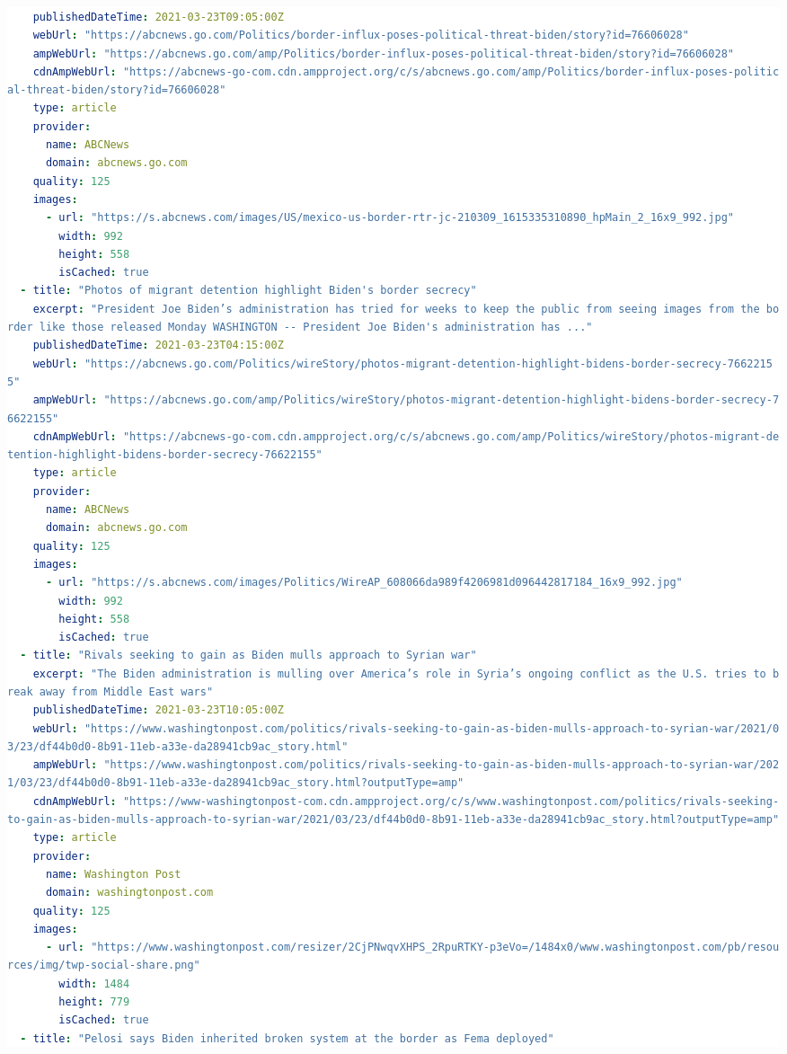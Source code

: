 ```yaml
    publishedDateTime: 2021-03-23T09:05:00Z
    webUrl: "https://abcnews.go.com/Politics/border-influx-poses-political-threat-biden/story?id=76606028"
    ampWebUrl: "https://abcnews.go.com/amp/Politics/border-influx-poses-political-threat-biden/story?id=76606028"
    cdnAmpWebUrl: "https://abcnews-go-com.cdn.ampproject.org/c/s/abcnews.go.com/amp/Politics/border-influx-poses-political-threat-biden/story?id=76606028"
    type: article
    provider:
      name: ABCNews
      domain: abcnews.go.com
    quality: 125
    images:
      - url: "https://s.abcnews.com/images/US/mexico-us-border-rtr-jc-210309_1615335310890_hpMain_2_16x9_992.jpg"
        width: 992
        height: 558
        isCached: true
  - title: "Photos of migrant detention highlight Biden's border secrecy"
    excerpt: "President Joe Biden’s administration has tried for weeks to keep the public from seeing images from the border like those released Monday WASHINGTON -- President Joe Biden's administration has ..."
    publishedDateTime: 2021-03-23T04:15:00Z
    webUrl: "https://abcnews.go.com/Politics/wireStory/photos-migrant-detention-highlight-bidens-border-secrecy-76622155"
    ampWebUrl: "https://abcnews.go.com/amp/Politics/wireStory/photos-migrant-detention-highlight-bidens-border-secrecy-76622155"
    cdnAmpWebUrl: "https://abcnews-go-com.cdn.ampproject.org/c/s/abcnews.go.com/amp/Politics/wireStory/photos-migrant-detention-highlight-bidens-border-secrecy-76622155"
    type: article
    provider:
      name: ABCNews
      domain: abcnews.go.com
    quality: 125
    images:
      - url: "https://s.abcnews.com/images/Politics/WireAP_608066da989f4206981d096442817184_16x9_992.jpg"
        width: 992
        height: 558
        isCached: true
  - title: "Rivals seeking to gain as Biden mulls approach to Syrian war"
    excerpt: "The Biden administration is mulling over America’s role in Syria’s ongoing conflict as the U.S. tries to break away from Middle East wars"
    publishedDateTime: 2021-03-23T10:05:00Z
    webUrl: "https://www.washingtonpost.com/politics/rivals-seeking-to-gain-as-biden-mulls-approach-to-syrian-war/2021/03/23/df44b0d0-8b91-11eb-a33e-da28941cb9ac_story.html"
    ampWebUrl: "https://www.washingtonpost.com/politics/rivals-seeking-to-gain-as-biden-mulls-approach-to-syrian-war/2021/03/23/df44b0d0-8b91-11eb-a33e-da28941cb9ac_story.html?outputType=amp"
    cdnAmpWebUrl: "https://www-washingtonpost-com.cdn.ampproject.org/c/s/www.washingtonpost.com/politics/rivals-seeking-to-gain-as-biden-mulls-approach-to-syrian-war/2021/03/23/df44b0d0-8b91-11eb-a33e-da28941cb9ac_story.html?outputType=amp"
    type: article
    provider:
      name: Washington Post
      domain: washingtonpost.com
    quality: 125
    images:
      - url: "https://www.washingtonpost.com/resizer/2CjPNwqvXHPS_2RpuRTKY-p3eVo=/1484x0/www.washingtonpost.com/pb/resources/img/twp-social-share.png"
        width: 1484
        height: 779
        isCached: true
  - title: "Pelosi says Biden inherited broken system at the border as Fema deployed"
```